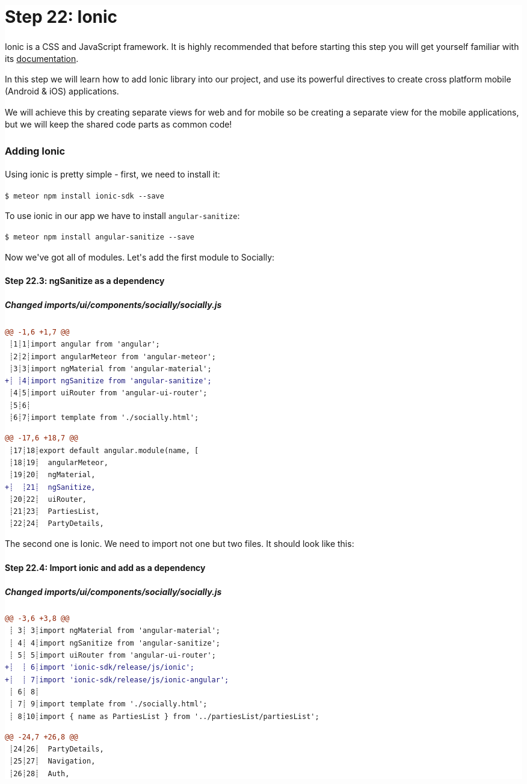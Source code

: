 [{]: <region> (header)
# Step 22: Ionic
[}]: #
[{]: <region> (body)
Ionic is a CSS and JavaScript framework. It is highly recommended that before starting this step you will get yourself familiar with its [documentation](http://ionicframework.com/docs/).

In this step we will learn how to add Ionic library into our project, and use its powerful directives to create cross platform mobile (Android & iOS) applications.

We will achieve this by creating separate views for web and for mobile  so be creating a separate view for the mobile applications, but we will keep the shared code parts as common code!

### Adding Ionic

Using ionic is pretty simple - first, we need to install it:

    $ meteor npm install ionic-sdk --save

To use ionic in our app we have to install `angular-sanitize`:

    $ meteor npm install angular-sanitize --save

Now we've got all of modules. Let's add the first module to Socially:

[{]: <helper> (diff_step 22.3)
#### Step 22.3: ngSanitize as a dependency

##### Changed imports/ui/components/socially/socially.js
```diff
@@ -1,6 +1,7 @@
 ┊1┊1┊import angular from 'angular';
 ┊2┊2┊import angularMeteor from 'angular-meteor';
 ┊3┊3┊import ngMaterial from 'angular-material';
+┊ ┊4┊import ngSanitize from 'angular-sanitize';
 ┊4┊5┊import uiRouter from 'angular-ui-router';
 ┊5┊6┊
 ┊6┊7┊import template from './socially.html';
```
```diff
@@ -17,6 +18,7 @@
 ┊17┊18┊export default angular.module(name, [
 ┊18┊19┊  angularMeteor,
 ┊19┊20┊  ngMaterial,
+┊  ┊21┊  ngSanitize,
 ┊20┊22┊  uiRouter,
 ┊21┊23┊  PartiesList,
 ┊22┊24┊  PartyDetails,
```
[}]: #

The second one is Ionic. We need to import not one but two files. It should look like this:

[{]: <helper> (diff_step 22.4)
#### Step 22.4: Import ionic and add as a dependency

##### Changed imports/ui/components/socially/socially.js
```diff
@@ -3,6 +3,8 @@
 ┊ 3┊ 3┊import ngMaterial from 'angular-material';
 ┊ 4┊ 4┊import ngSanitize from 'angular-sanitize';
 ┊ 5┊ 5┊import uiRouter from 'angular-ui-router';
+┊  ┊ 6┊import 'ionic-sdk/release/js/ionic';
+┊  ┊ 7┊import 'ionic-sdk/release/js/ionic-angular';
 ┊ 6┊ 8┊
 ┊ 7┊ 9┊import template from './socially.html';
 ┊ 8┊10┊import { name as PartiesList } from '../partiesList/partiesList';
```
```diff
@@ -24,7 +26,8 @@
 ┊24┊26┊  PartyDetails,
 ┊25┊27┊  Navigation,
 ┊26┊28┊  Auth,
```

[{]: <helper> (diff_step 22.5)
[{]: <helper> (diff_step 22.6)
[{]: <helper> (diff_step 22.7)
[{]: <helper> (diff_step 22.8)
[{]: <helper> (diff_step 22.10)
[{]: <helper> (diff_step 22.11)
[{]: <helper> (diff_step 22.13)
[{]: <helper> (diff_step 22.14)
[{]: <helper> (diff_step 22.15)
[{]: <helper> (diff_step 22.16)
[{]: <helper> (diff_step 22.17)
[{]: <helper> (diff_step 22.18)
[{]: <region> (footer)
[{]: <helper> (nav_step)